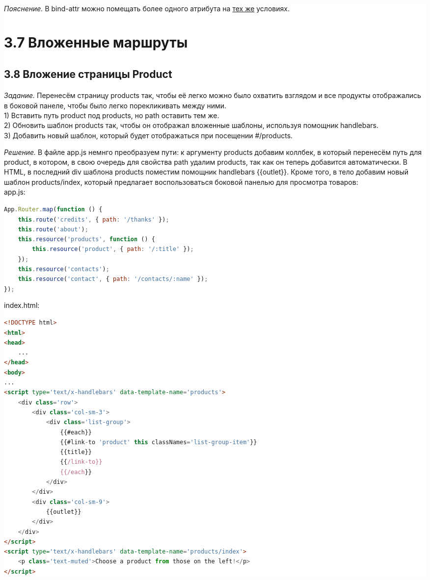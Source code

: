 _Пояснение._
В bind-attr можно помещать более одного атрибута на [тех же](https://github.com/Preigile/CodeschoolHints/blob/master/JavaScript/Warming_Up_with_Ember_js/2.rendering_the_flame.md#25-the-index-controller) условиях.

# 3.7 Вложенные маршруты

## 3.8 Вложение страницы Product

_Задание._
Перенесём страницу products так, чтобы её легко можно было охватить взглядом и все продукты отображались в боковой панеле, чтобы было легко порекликивать между ними.   
    1) Вставить путь product под products, но path оставить тем же.   
    2) Обновить шаблон products так, чтобы он отображал вложенные шаблоны, используя помощник handlebars.   
    3) Добавить новый шаблон, который будет отображаться при посещении #/products.

_Решение._
В файле app.js немнго преобразуем пути: к аргументу products добавим коллбек, в который перенесём путь для product, в котором, в свою очередь для свойства path удалим products, так как он теперь добавится автоматически. В HTML, в последний div шаблона products поместим помощник handlebars {{outlet}}. Кроме того, в тело добавим новый шаблон products/index, который предлагает воспользоваться боковой панелью для просмотра товаров:   
app.js:
```javascript
App.Router.map(function () {
    this.route('credits', { path: '/thanks' });
    this.route('about');
    this.resource('products', function () {
        this.resource('product', { path: '/:title' });
    });
    this.resource('contacts');
    this.resource('contact', { path: '/contacts/:name' });
});
```
index.html:
```html
<!DOCTYPE html>
<html>
<head>
    ...
</head>
<body>
...
<script type='text/x-handlebars' data-template-name='products'>
    <div class='row'>
        <div class='col-sm-3'>
            <div class='list-group'>
                {{#each}}
                {{#link-to 'product' this classNames='list-group-item'}}
                {{title}}
                {{/link-to}}
                {{/each}}
            </div>
        </div>
        <div class='col-sm-9'>
            {{outlet}}
        </div>
    </div>
</script>
<script type='text/x-handlebars' data-template-name='products/index'>
    <p class='text-muted'>Choose a product from those on the left!</p>
</script>
```